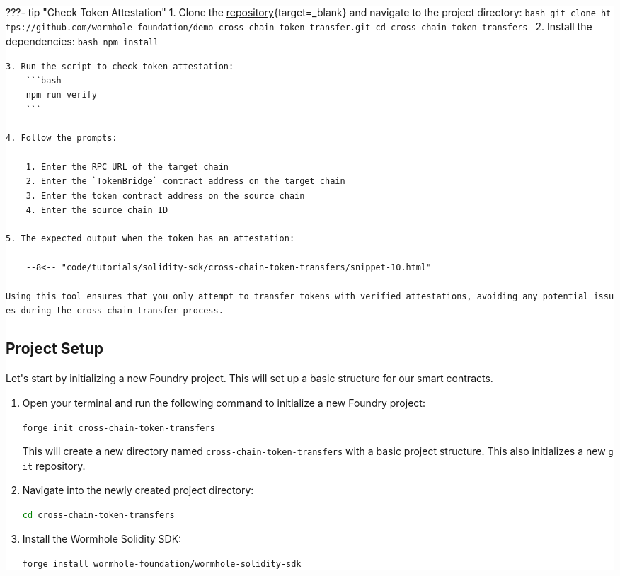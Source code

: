 ???- tip "Check Token Attestation"
    1. Clone the [repository](https://github.com/wormhole-foundation/demo-cross-chain-token-transfer){target=\_blank} and navigate to the project directory:
        ```bash
        git clone https://github.com/wormhole-foundation/demo-cross-chain-token-transfer.git
        cd cross-chain-token-transfers
        ```
    2. Install the dependencies:
        ```bash
        npm install
        ```
    
    3. Run the script to check token attestation:
        ```bash
        npm run verify
        ```

    4. Follow the prompts:

        1. Enter the RPC URL of the target chain
        2. Enter the `TokenBridge` contract address on the target chain
        3. Enter the token contract address on the source chain
        4. Enter the source chain ID

    5. The expected output when the token has an attestation:
        
        --8<-- "code/tutorials/solidity-sdk/cross-chain-token-transfers/snippet-10.html"
    
    Using this tool ensures that you only attempt to transfer tokens with verified attestations, avoiding any potential issues during the cross-chain transfer process.

## Project Setup

Let's start by initializing a new Foundry project. This will set up a basic structure for our smart contracts.

1. Open your terminal and run the following command to initialize a new Foundry project:
    
    ```bash
    forge init cross-chain-token-transfers
    ```

    This will create a new directory named `cross-chain-token-transfers` with a basic project structure. This also initializes a new `git` repository.

2. Navigate into the newly created project directory:

    ```bash
    cd cross-chain-token-transfers
    ```

3. Install the Wormhole Solidity SDK:

    ```bash
    forge install wormhole-foundation/wormhole-solidity-sdk
    ```
